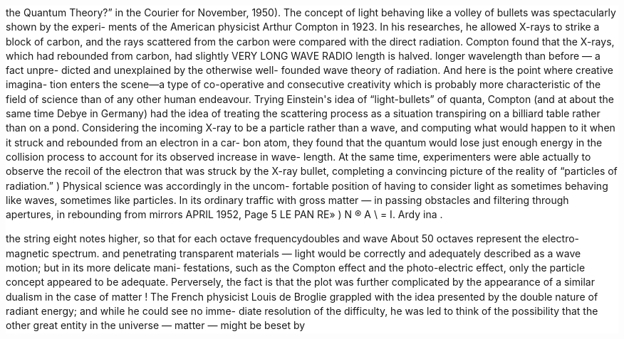 the Quantum Theory?” in the Courier for 
November, 1950). 
The concept of light behaving like a volley of 
bullets was spectacularly shown by the experi- 
ments of the American physicist Arthur Compton 
in 1923. In his researches, he allowed X-rays 
to strike a block of carbon, and the rays scattered 
from the carbon were compared with the direct 
radiation. Compton found that the X-rays, 
which had rebounded from carbon, had slightly 
VERY LONG WAVE RADIO 
length is halved. 
longer wavelength than before — a fact unpre- 
dicted and unexplained by the otherwise well- 
founded wave theory of radiation. 
And here is the point where creative imagina- 
tion enters the scene—a type of co-operative 
and consecutive creativity which is probably 
more characteristic of the field of science than 
of any other human endeavour. Trying Einstein's 
idea of “light-bullets” of quanta, Compton (and 
at about the same time Debye in Germany) had 
the idea of treating the scattering process as a 
situation transpiring on a billiard table rather 
than on a pond. Considering the incoming 
X-ray to be a particle rather than a wave, and 
computing what would happen to it when it 
struck and rebounded from an electron in a car- 
bon atom, they found that the quantum would 
lose just enough energy in the collision process 
to account for its observed increase in wave- 
length. At the same time, experimenters were 
able actually to observe the recoil of the electron 
that was struck by the X-ray bullet, completing 
a convincing picture of the reality of “particles 
of radiation.” ) 
Physical science was accordingly in the uncom- 
fortable position of having to consider light as 
sometimes behaving like waves, sometimes like 
particles. In its ordinary traffic with gross 
matter — in passing obstacles and filtering 
through apertures, in rebounding from mirrors 
APRIL 1952, Page 5 
LE PAN 
RE» ) N ® A 
\ = I. Ardy ina . 
  
the string eight notes higher, so that for each octave frequencydoubles and wave 
About 50 octaves represent the electro-magnetic spectrum. 
and penetrating transparent materials — light 
would be correctly and adequately described as 
a wave motion; but in its more delicate mani- 
festations, such as the Compton effect and the 
photo-electric effect, only the particle concept 
appeared to be adequate. Perversely, the fact is 
that the plot was further complicated by the 
appearance of a similar dualism in the case of 
matter ! 
The French physicist Louis de Broglie grappled 
with the idea presented by the double nature of 
radiant energy; and while he could see no imme- 
diate resolution of the difficulty, he was led to 
think of the possibility that the other great entity 
in the universe — matter — might be beset by 